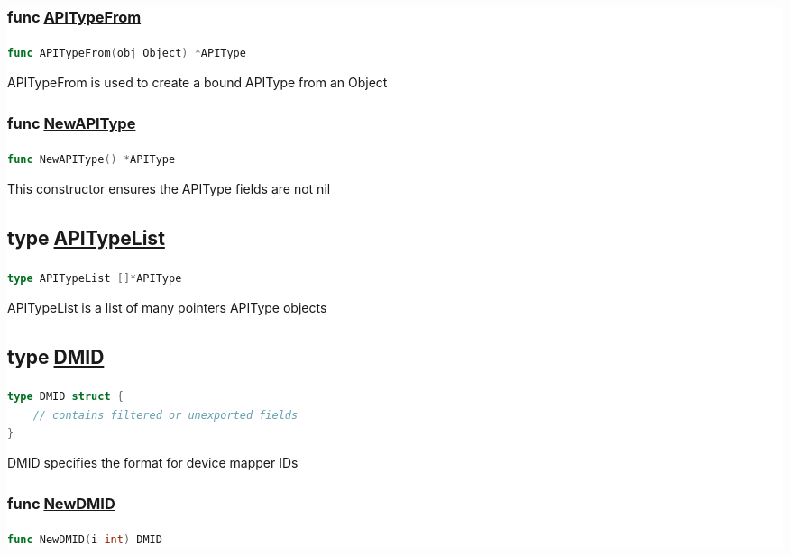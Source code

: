 





### <a name="APITypeFrom">func</a> [APITypeFrom](https://github.com/weaveworks/ignite/tree/master/pkg/apis/meta/v1alpha1/meta.go?s=747:784#L34)
``` go
func APITypeFrom(obj Object) *APIType
```
APITypeFrom is used to create a bound APIType from an Object


### <a name="NewAPIType">func</a> [NewAPIType](https://github.com/weaveworks/ignite/tree/master/pkg/apis/meta/v1alpha1/meta.go?s=598:624#L26)
``` go
func NewAPIType() *APIType
```
This constructor ensures the APIType fields are not nil





## <a name="APITypeList">type</a> [APITypeList](https://github.com/weaveworks/ignite/tree/master/pkg/apis/meta/v1alpha1/meta.go?s=940:967#L44)
``` go
type APITypeList []*APIType
```
APITypeList is a list of many pointers APIType objects










## <a name="DMID">type</a> [DMID](https://github.com/weaveworks/ignite/tree/master/pkg/apis/meta/v1alpha1/dmid.go?s=83:116#L6)
``` go
type DMID struct {
    // contains filtered or unexported fields
}

```
DMID specifies the format for device mapper IDs







### <a name="NewDMID">func</a> [NewDMID](https://github.com/weaveworks/ignite/tree/master/pkg/apis/meta/v1alpha1/dmid.go?s=147:171#L12)
``` go
func NewDMID(i int) DMID
```
